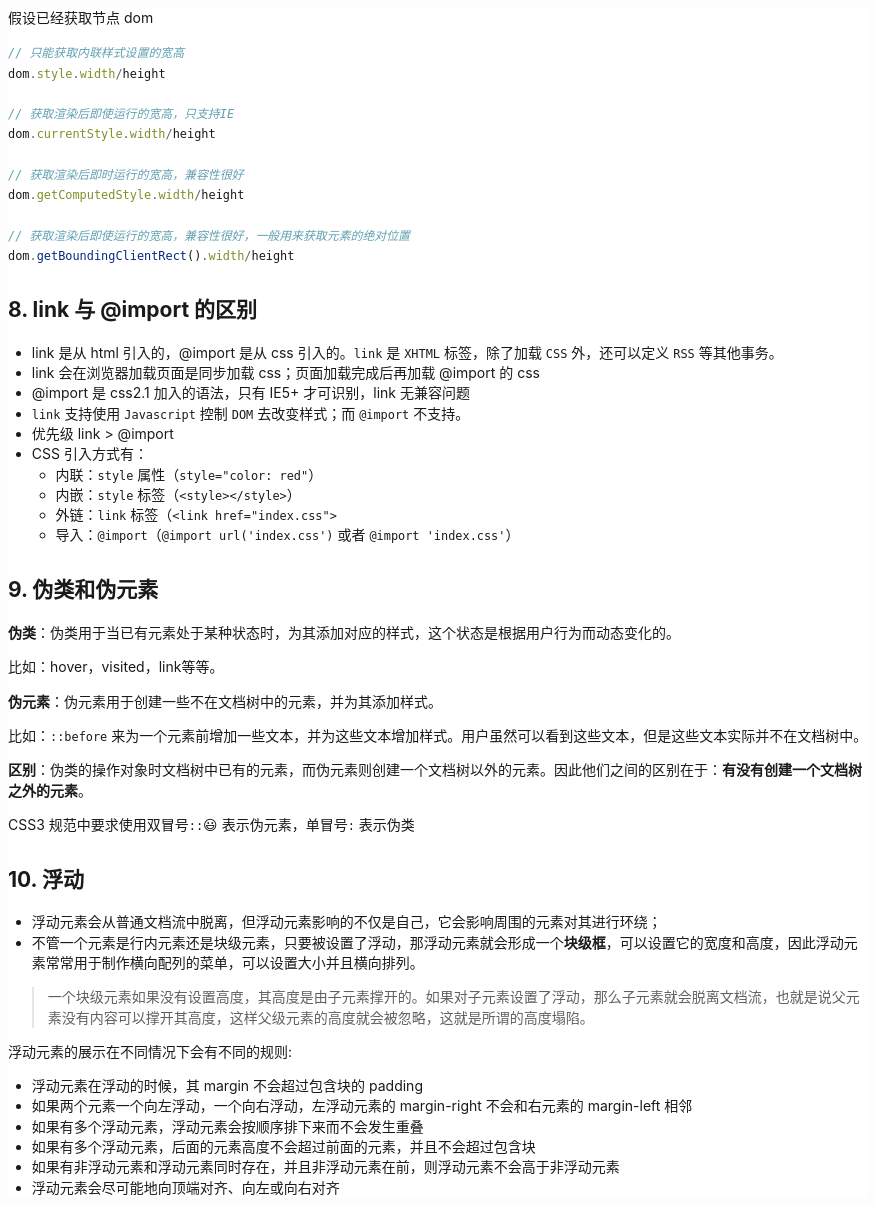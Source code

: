 假设已经获取节点 dom

```js
// 只能获取内联样式设置的宽高
dom.style.width/height

// 获取渲染后即使运行的宽高，只支持IE
dom.currentStyle.width/height

// 获取渲染后即时运行的宽高，兼容性很好
dom.getComputedStyle.width/height

// 获取渲染后即使运行的宽高，兼容性很好，一般用来获取元素的绝对位置
dom.getBoundingClientRect().width/height
```

## 8. link 与 @import 的区别

- link 是从 html 引入的，@import 是从 css 引入的。`link` 是 `XHTML` 标签，除了加载 `CSS` 外，还可以定义 `RSS` 等其他事务。
- link 会在浏览器加载页面是同步加载 css；页面加载完成后再加载 @import 的 css
- @import 是 css2.1 加入的语法，只有 IE5+ 才可识别，link 无兼容问题
- `link` 支持使用 `Javascript` 控制 `DOM` 去改变样式；而 `@import` 不支持。
- 优先级 link > @import
- CSS 引入方式有：
  - 内联：`style` 属性（`style="color: red"`）
  - 内嵌：`style` 标签（`<style></style>`）
  - 外链：`link` 标签（`<link href="index.css">`
  - 导入：`@import`（`@import url('index.css')` 或者 `@import 'index.css'`）

## 9. 伪类和伪元素

**伪类**：伪类用于当已有元素处于某种状态时，为其添加对应的样式，这个状态是根据用户行为而动态变化的。

比如：hover，visited，link等等。

 **伪元素**：伪元素用于创建一些不在文档树中的元素，并为其添加样式。

比如：`::before` 来为一个元素前增加一些文本，并为这些文本增加样式。用户虽然可以看到这些文本，但是这些文本实际并不在文档树中。

**区别**：伪类的操作对象时文档树中已有的元素，而伪元素则创建一个文档树以外的元素。因此他们之间的区别在于：**有没有创建一个文档树之外的元素**。

CSS3 规范中要求使用双冒号`::`😃 表示伪元素，单冒号`:` 表示伪类

## 10. 浮动

- 浮动元素会从普通文档流中脱离，但浮动元素影响的不仅是自己，它会影响周围的元素对其进行环绕；
- 不管一个元素是行内元素还是块级元素，只要被设置了浮动，那浮动元素就会形成一个**块级框**，可以设置它的宽度和高度，因此浮动元素常常用于制作横向配列的菜单，可以设置大小并且横向排列。

> 一个块级元素如果没有设置高度，其高度是由子元素撑开的。如果对子元素设置了浮动，那么子元素就会脱离文档流，也就是说父元素没有内容可以撑开其高度，这样父级元素的高度就会被忽略，这就是所谓的高度塌陷。

浮动元素的展示在不同情况下会有不同的规则:

- 浮动元素在浮动的时候，其 margin 不会超过包含块的 padding
- 如果两个元素一个向左浮动，一个向右浮动，左浮动元素的 margin-right 不会和右元素的 margin-left 相邻
- 如果有多个浮动元素，浮动元素会按顺序排下来而不会发生重叠
- 如果有多个浮动元素，后面的元素高度不会超过前面的元素，并且不会超过包含块
- 如果有非浮动元素和浮动元素同时存在，并且非浮动元素在前，则浮动元素不会高于非浮动元素
- 浮动元素会尽可能地向顶端对齐、向左或向右对齐
